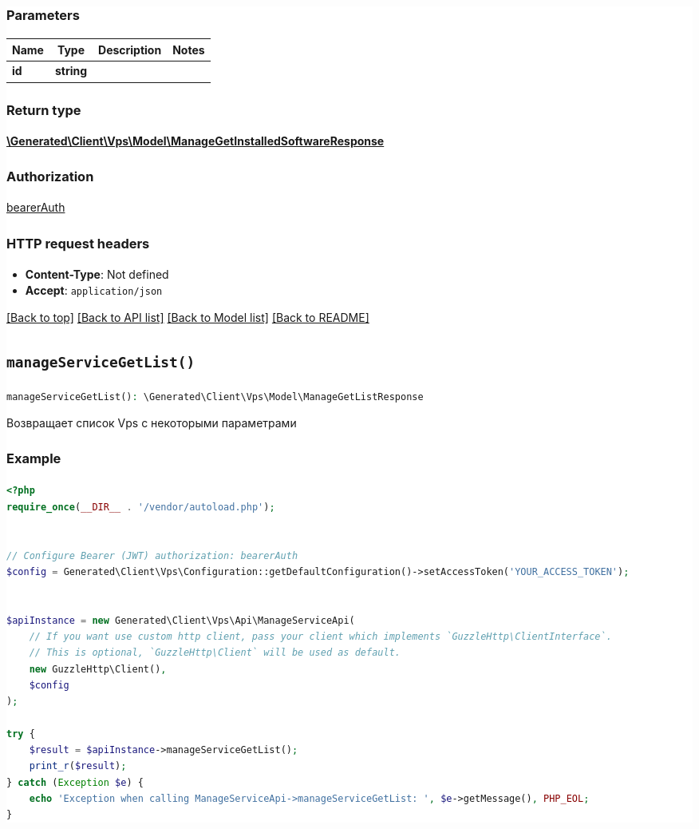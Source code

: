 ### Parameters

Name | Type | Description  | Notes
------------- | ------------- | ------------- | -------------
 **id** | **string**|  |

### Return type

[**\Generated\Client\Vps\Model\ManageGetInstalledSoftwareResponse**](../Model/ManageGetInstalledSoftwareResponse.md)

### Authorization

[bearerAuth](../../README.md#bearerAuth)

### HTTP request headers

- **Content-Type**: Not defined
- **Accept**: `application/json`

[[Back to top]](#) [[Back to API list]](../../README.md#endpoints)
[[Back to Model list]](../../README.md#models)
[[Back to README]](../../README.md)

## `manageServiceGetList()`

```php
manageServiceGetList(): \Generated\Client\Vps\Model\ManageGetListResponse
```



Возвращает список Vps с некоторыми параметрами

### Example

```php
<?php
require_once(__DIR__ . '/vendor/autoload.php');


// Configure Bearer (JWT) authorization: bearerAuth
$config = Generated\Client\Vps\Configuration::getDefaultConfiguration()->setAccessToken('YOUR_ACCESS_TOKEN');


$apiInstance = new Generated\Client\Vps\Api\ManageServiceApi(
    // If you want use custom http client, pass your client which implements `GuzzleHttp\ClientInterface`.
    // This is optional, `GuzzleHttp\Client` will be used as default.
    new GuzzleHttp\Client(),
    $config
);

try {
    $result = $apiInstance->manageServiceGetList();
    print_r($result);
} catch (Exception $e) {
    echo 'Exception when calling ManageServiceApi->manageServiceGetList: ', $e->getMessage(), PHP_EOL;
}
```
